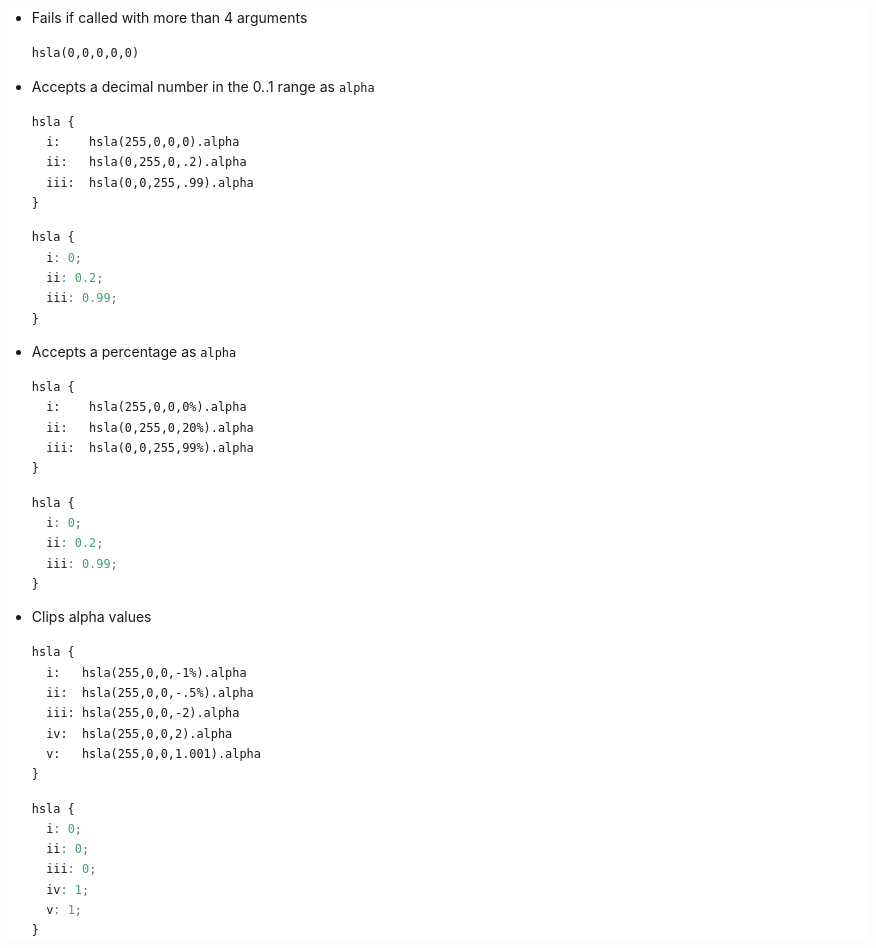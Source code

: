 - Fails if called with more than 4 arguments

  ~~~ lay
  hsla(0,0,0,0,0)
  ~~~

  ~~~ ReferenceError
  ~~~

- Accepts a decimal number in the 0..1 range as `alpha`

  ~~~ lay
  hsla {
    i:    hsla(255,0,0,0).alpha
    ii:   hsla(0,255,0,.2).alpha
    iii:  hsla(0,0,255,.99).alpha
  }
  ~~~

  ~~~ css
  hsla {
    i: 0;
    ii: 0.2;
    iii: 0.99;
  }
  ~~~

- Accepts a percentage as `alpha`

  ~~~ lay
  hsla {
    i:    hsla(255,0,0,0%).alpha
    ii:   hsla(0,255,0,20%).alpha
    iii:  hsla(0,0,255,99%).alpha
  }
  ~~~

  ~~~ css
  hsla {
    i: 0;
    ii: 0.2;
    iii: 0.99;
  }
  ~~~

- Clips alpha values

  ~~~ lay
  hsla {
    i:   hsla(255,0,0,-1%).alpha
    ii:  hsla(255,0,0,-.5%).alpha
    iii: hsla(255,0,0,-2).alpha
    iv:  hsla(255,0,0,2).alpha
    v:   hsla(255,0,0,1.001).alpha
  }
  ~~~

  ~~~ css
  hsla {
    i: 0;
    ii: 0;
    iii: 0;
    iv: 1;
    v: 1;
  }
  ~~~
